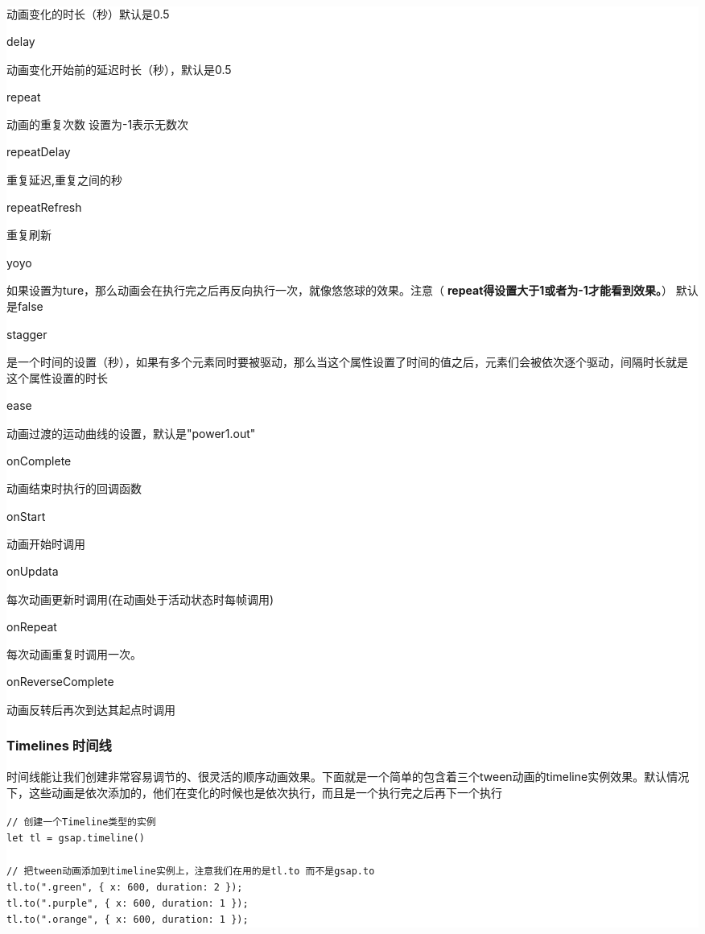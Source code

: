 动画变化的时长（秒）默认是0.5

delay

动画变化开始前的延迟时长（秒），默认是0.5

repeat

动画的重复次数 设置为-1表示无数次

repeatDelay

重复延迟,重复之间的秒

repeatRefresh

重复刷新

yoyo

如果设置为ture，那么动画会在执行完之后再反向执行一次，就像悠悠球的效果。注意（ **repeat得设置大于1或者为-1才能看到效果。**） 默认是false

stagger

是一个时间的设置（秒），如果有多个元素同时要被驱动，那么当这个属性设置了时间的值之后，元素们会被依次逐个驱动，间隔时长就是这个属性设置的时长

ease

动画过渡的运动曲线的设置，默认是"power1.out"

onComplete

动画结束时执行的回调函数

onStart

动画开始时调用

onUpdata

每次动画更新时调用(在动画处于活动状态时每帧调用)

onRepeat

每次动画重复时调用一次。

onReverseComplete

动画反转后再次到达其起点时调用

### Timelines 时间线

时间线能让我们创建非常容易调节的、很灵活的顺序动画效果。下面就是一个简单的包含着三个tween动画的timeline实例效果。默认情况下，这些动画是依次添加的，他们在变化的时候也是依次执行，而且是一个执行完之后再下一个执行

    // 创建一个Timeline类型的实例
    let tl = gsap.timeline()
    
    // 把tween动画添加到timeline实例上，注意我们在用的是tl.to 而不是gsap.to
    tl.to(".green", { x: 600, duration: 2 });
    tl.to(".purple", { x: 600, duration: 1 });
    tl.to(".orange", { x: 600, duration: 1 });
    